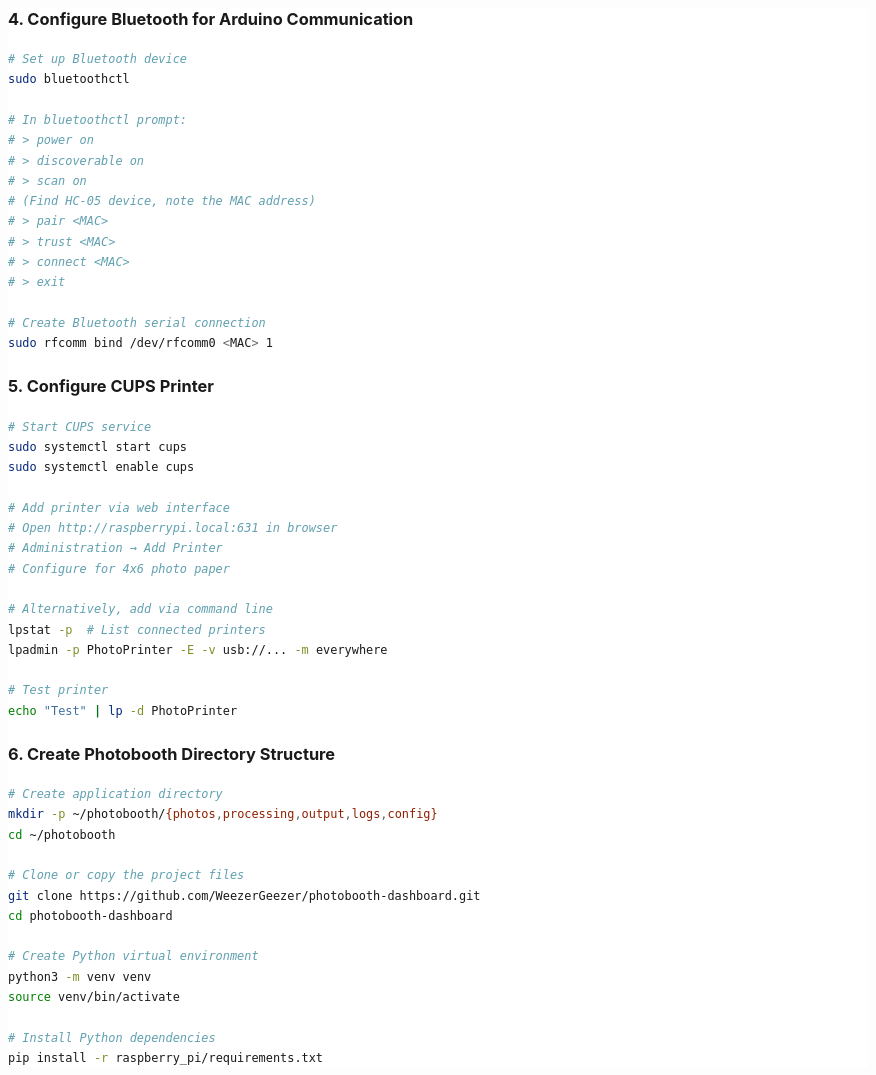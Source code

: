 ### 4. Configure Bluetooth for Arduino Communication

```bash
# Set up Bluetooth device
sudo bluetoothctl

# In bluetoothctl prompt:
# > power on
# > discoverable on
# > scan on
# (Find HC-05 device, note the MAC address)
# > pair <MAC>
# > trust <MAC>
# > connect <MAC>
# > exit

# Create Bluetooth serial connection
sudo rfcomm bind /dev/rfcomm0 <MAC> 1
```

### 5. Configure CUPS Printer

```bash
# Start CUPS service
sudo systemctl start cups
sudo systemctl enable cups

# Add printer via web interface
# Open http://raspberrypi.local:631 in browser
# Administration → Add Printer
# Configure for 4x6 photo paper

# Alternatively, add via command line
lpstat -p  # List connected printers
lpadmin -p PhotoPrinter -E -v usb://... -m everywhere

# Test printer
echo "Test" | lp -d PhotoPrinter
```

### 6. Create Photobooth Directory Structure

```bash
# Create application directory
mkdir -p ~/photobooth/{photos,processing,output,logs,config}
cd ~/photobooth

# Clone or copy the project files
git clone https://github.com/WeezerGeezer/photobooth-dashboard.git
cd photobooth-dashboard

# Create Python virtual environment
python3 -m venv venv
source venv/bin/activate

# Install Python dependencies
pip install -r raspberry_pi/requirements.txt
```

